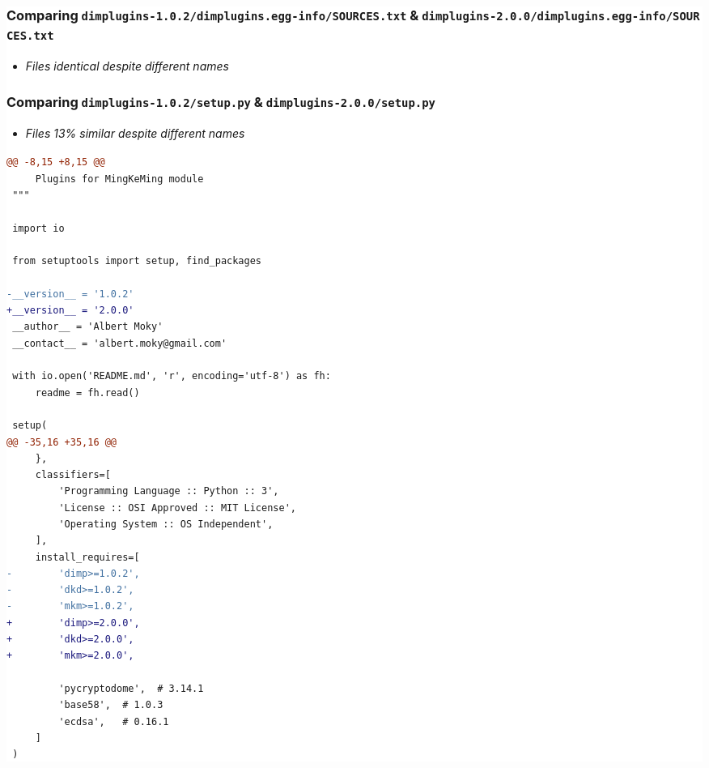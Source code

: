 ### Comparing `dimplugins-1.0.2/dimplugins.egg-info/SOURCES.txt` & `dimplugins-2.0.0/dimplugins.egg-info/SOURCES.txt`

 * *Files identical despite different names*

### Comparing `dimplugins-1.0.2/setup.py` & `dimplugins-2.0.0/setup.py`

 * *Files 13% similar despite different names*

```diff
@@ -8,15 +8,15 @@
     Plugins for MingKeMing module
 """
 
 import io
 
 from setuptools import setup, find_packages
 
-__version__ = '1.0.2'
+__version__ = '2.0.0'
 __author__ = 'Albert Moky'
 __contact__ = 'albert.moky@gmail.com'
 
 with io.open('README.md', 'r', encoding='utf-8') as fh:
     readme = fh.read()
 
 setup(
@@ -35,16 +35,16 @@
     },
     classifiers=[
         'Programming Language :: Python :: 3',
         'License :: OSI Approved :: MIT License',
         'Operating System :: OS Independent',
     ],
     install_requires=[
-        'dimp>=1.0.2',
-        'dkd>=1.0.2',
-        'mkm>=1.0.2',
+        'dimp>=2.0.0',
+        'dkd>=2.0.0',
+        'mkm>=2.0.0',
 
         'pycryptodome',  # 3.14.1
         'base58',  # 1.0.3
         'ecdsa',   # 0.16.1
     ]
 )
```

